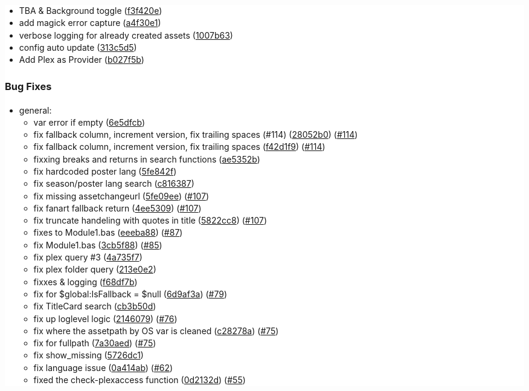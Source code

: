   - TBA & Background toggle ([f3f420e](https://github.com/fscorrupt/Posterizarr/commit/f3f420e37a3d8de0b4af93cdfc4403639c01f29c))
  - add magick error capture ([a4f30e1](https://github.com/fscorrupt/Posterizarr/commit/a4f30e15c1d633da789ebf3feb0e946791da7526))
  - verbose logging for already created assets ([1007b63](https://github.com/fscorrupt/Posterizarr/commit/1007b63ae3528138738122d4214b5f414bb37cde))
  - config auto update ([313c5d5](https://github.com/fscorrupt/Posterizarr/commit/313c5d5f8491f4d97f7ec83d109c57b2cb79f442))
  - Add Plex as Provider ([b027f5b](https://github.com/fscorrupt/Posterizarr/commit/b027f5b9229316a191ff4206b2a337898a38df0c))

### Bug Fixes

- general:
  - var error if empty ([6e5dfcb](https://github.com/fscorrupt/Posterizarr/commit/6e5dfcb5c71e40e904fb4c6fc24bd85e737996f4))
  - fix fallback column, increment version, fix trailing spaces (#114) ([28052b0](https://github.com/fscorrupt/Posterizarr/commit/28052b0f36efcc47cd9dae2c510a055f8f74d13f)) ([#114](https://github.com/fscorrupt/Posterizarr/pull/114))
  - fix fallback column, increment version, fix trailing spaces ([f42d1f9](https://github.com/fscorrupt/Posterizarr/commit/f42d1f9d544ece83daf6cacd2538732195e02e1c)) ([#114](https://github.com/fscorrupt/Posterizarr/pull/114))
  - fixxing breaks and returns in search functions ([ae5352b](https://github.com/fscorrupt/Posterizarr/commit/ae5352ba824011734ec187abb92bdffaf8e6e3d2))
  - fix hardcoded poster lang ([5fe842f](https://github.com/fscorrupt/Posterizarr/commit/5fe842f0e4ff4d1eaf9b0e6ba3e48eade75dc955))
  - fix season/poster lang search ([c816387](https://github.com/fscorrupt/Posterizarr/commit/c8163876acdc43ff1c83a73108c5a31489878ab4))
  - fix missing assetchangeurl ([5fe09ee](https://github.com/fscorrupt/Posterizarr/commit/5fe09ee3740b2ccc767251967ae79b414fcf1d1f)) ([#107](https://github.com/fscorrupt/Posterizarr/pull/107))
  - fix fanart fallback return ([4ee5309](https://github.com/fscorrupt/Posterizarr/commit/4ee530925620766fbefe6bc54bff69755ecb5837)) ([#107](https://github.com/fscorrupt/Posterizarr/pull/107))
  - fix truncate handeling with quotes in title ([5822cc8](https://github.com/fscorrupt/Posterizarr/commit/5822cc8e91f8ff29887c34d538bf9ff122760e35)) ([#107](https://github.com/fscorrupt/Posterizarr/pull/107))
  - fixes to Module1.bas ([eeeba88](https://github.com/fscorrupt/Posterizarr/commit/eeeba88ee0aec4e5c57fd137b34e1f113d599d0a)) ([#87](https://github.com/fscorrupt/Posterizarr/pull/87))
  - fix Module1.bas ([3cb5f88](https://github.com/fscorrupt/Posterizarr/commit/3cb5f8862e34bf86ebb329731f121126bb08b37f)) ([#85](https://github.com/fscorrupt/Posterizarr/pull/85))
  - fix plex query #3 ([4a735f7](https://github.com/fscorrupt/Posterizarr/commit/4a735f72bc8335c4dabc5b06a22f59a023ef5f5e))
  - fix plex folder query ([213e0e2](https://github.com/fscorrupt/Posterizarr/commit/213e0e232882927cfdbbeb5d2597bb35ff6d4275))
  - fixxes & logging ([f68df7b](https://github.com/fscorrupt/Posterizarr/commit/f68df7bbecb659bdc428a16ce3795387627ae0a0))
  - fix for $global:IsFallback = $null ([6d9af3a](https://github.com/fscorrupt/Posterizarr/commit/6d9af3ab09f7192516aa1abab3156a49c9b9c9c5)) ([#79](https://github.com/fscorrupt/Posterizarr/pull/79))
  - fix TitleCard search ([cb3b50d](https://github.com/fscorrupt/Posterizarr/commit/cb3b50d145e6396162ead1fdba02617e0fe76945))
  - fix up loglevel logic ([2146079](https://github.com/fscorrupt/Posterizarr/commit/2146079f91d3f27b8f4b8cb191179e7682cba528)) ([#76](https://github.com/fscorrupt/Posterizarr/pull/76))
  - fix where the assetpath by OS var is cleaned ([c28278a](https://github.com/fscorrupt/Posterizarr/commit/c28278a2cbce513dbbe310258c68bcfd315852ee)) ([#75](https://github.com/fscorrupt/Posterizarr/pull/75))
  - fix for fullpath ([7a30aed](https://github.com/fscorrupt/Posterizarr/commit/7a30aedadfa469264a40cd688edecdb80fc50649)) ([#75](https://github.com/fscorrupt/Posterizarr/pull/75))
  - fix show_missing ([5726dc1](https://github.com/fscorrupt/Posterizarr/commit/5726dc17a8de1c18f517f6bd3aa3fc4f28000e80))
  - fix language issue ([0a414ab](https://github.com/fscorrupt/Posterizarr/commit/0a414ab320e081310e7da075d58cacc7fafc7d9f)) ([#62](https://github.com/fscorrupt/Posterizarr/pull/62))
  - fixed the check-plexaccess function ([0d2132d](https://github.com/fscorrupt/Posterizarr/commit/0d2132d5d0b11132f67abe6711edeb56d1551fc7)) ([#55](https://github.com/fscorrupt/Posterizarr/pull/55))